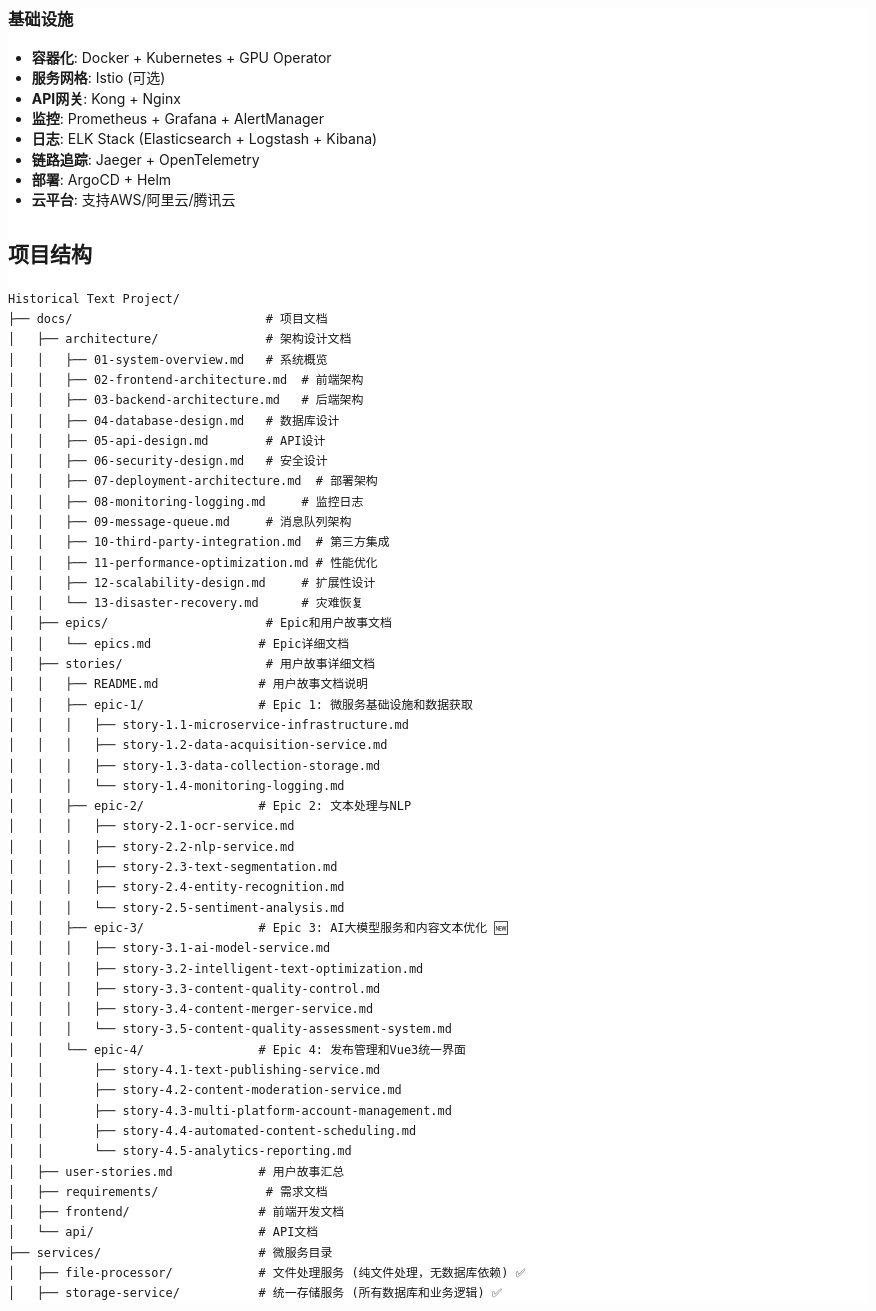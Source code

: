 ### 基础设施
- **容器化**: Docker + Kubernetes + GPU Operator
- **服务网格**: Istio (可选)
- **API网关**: Kong + Nginx
- **监控**: Prometheus + Grafana + AlertManager
- **日志**: ELK Stack (Elasticsearch + Logstash + Kibana)
- **链路追踪**: Jaeger + OpenTelemetry
- **部署**: ArgoCD + Helm
- **云平台**: 支持AWS/阿里云/腾讯云

## 项目结构

```
Historical Text Project/
├── docs/                           # 项目文档
│   ├── architecture/               # 架构设计文档
│   │   ├── 01-system-overview.md   # 系统概览
│   │   ├── 02-frontend-architecture.md  # 前端架构
│   │   ├── 03-backend-architecture.md   # 后端架构
│   │   ├── 04-database-design.md   # 数据库设计
│   │   ├── 05-api-design.md        # API设计
│   │   ├── 06-security-design.md   # 安全设计
│   │   ├── 07-deployment-architecture.md  # 部署架构
│   │   ├── 08-monitoring-logging.md     # 监控日志
│   │   ├── 09-message-queue.md     # 消息队列架构
│   │   ├── 10-third-party-integration.md  # 第三方集成
│   │   ├── 11-performance-optimization.md # 性能优化
│   │   ├── 12-scalability-design.md     # 扩展性设计
│   │   └── 13-disaster-recovery.md      # 灾难恢复
│   ├── epics/                      # Epic和用户故事文档
│   │   └── epics.md               # Epic详细文档
│   ├── stories/                    # 用户故事详细文档
│   │   ├── README.md              # 用户故事文档说明
│   │   ├── epic-1/                # Epic 1: 微服务基础设施和数据获取
│   │   │   ├── story-1.1-microservice-infrastructure.md
│   │   │   ├── story-1.2-data-acquisition-service.md
│   │   │   ├── story-1.3-data-collection-storage.md
│   │   │   └── story-1.4-monitoring-logging.md
│   │   ├── epic-2/                # Epic 2: 文本处理与NLP
│   │   │   ├── story-2.1-ocr-service.md
│   │   │   ├── story-2.2-nlp-service.md
│   │   │   ├── story-2.3-text-segmentation.md
│   │   │   ├── story-2.4-entity-recognition.md
│   │   │   └── story-2.5-sentiment-analysis.md
│   │   ├── epic-3/                # Epic 3: AI大模型服务和内容文本优化 🆕
│   │   │   ├── story-3.1-ai-model-service.md
│   │   │   ├── story-3.2-intelligent-text-optimization.md
│   │   │   ├── story-3.3-content-quality-control.md
│   │   │   ├── story-3.4-content-merger-service.md
│   │   │   └── story-3.5-content-quality-assessment-system.md
│   │   └── epic-4/                # Epic 4: 发布管理和Vue3统一界面
│   │       ├── story-4.1-text-publishing-service.md
│   │       ├── story-4.2-content-moderation-service.md
│   │       ├── story-4.3-multi-platform-account-management.md
│   │       ├── story-4.4-automated-content-scheduling.md
│   │       └── story-4.5-analytics-reporting.md
│   ├── user-stories.md            # 用户故事汇总
│   ├── requirements/               # 需求文档
│   ├── frontend/                  # 前端开发文档
│   └── api/                       # API文档
├── services/                      # 微服务目录
│   ├── file-processor/            # 文件处理服务 (纯文件处理，无数据库依赖) ✅
│   ├── storage-service/           # 统一存储服务 (所有数据库和业务逻辑) ✅
```